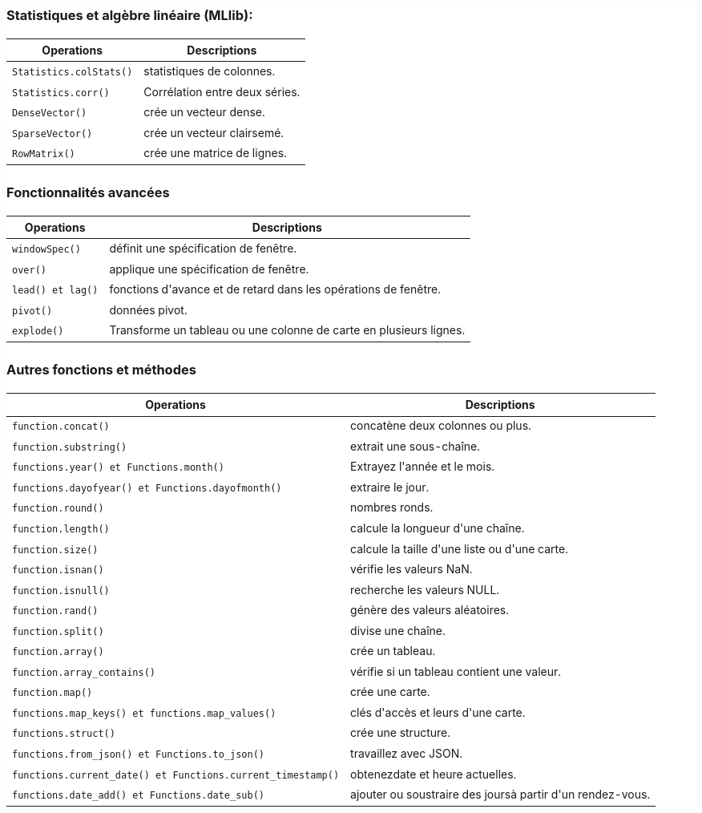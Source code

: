
### **Statistiques et algèbre linéaire (MLlib):**

| Operations         | Descriptions                                                     |
|--------------------|------------------------------------------------------------------|
|`Statistics.colStats()` | statistiques de colonnes.|
|`Statistics.corr()` | Corrélation entre deux séries.|
|`DenseVector()` | crée un vecteur dense.|
|`SparseVector()` | crée un vecteur clairsemé.|
|`RowMatrix()` | crée une matrice de lignes.|

### **Fonctionnalités avancées**

| Operations       | Descriptions                                                     |
|------------------|------------------------------------------------------------------|
|`windowSpec()` | définit une spécification de fenêtre.|
|`over()` | applique une spécification de fenêtre.|
|`lead() et lag()` | fonctions d'avance et de retard dans les opérations de fenêtre.|
|`pivot()` | données pivot.|
|`explode()`| Transforme un tableau ou une colonne de carte en plusieurs lignes.|


### **Autres fonctions et méthodes**

| Operations                              | Descriptions                                                                                                  |
|-----------------------------------------|---------------------------------------------------------------------------------------------------------------|
| `function.concat()`                     | concatène deux colonnes ou plus.                                                                              |
| `function.substring()`                  | extrait une sous-chaîne.                                                                                      |
| `functions.year() et Functions.month()` | Extrayez l'année et le mois.                                                                                  |
| `functions.dayofyear() et Functions.dayofmonth()` | extraire le jour.                                                                                             |
|`function.round()` | nombres ronds.                                                                                                |
|`function.length()` | calcule la longueur d'une chaîne.                                                                             |
| `function.size()`| calcule la taille d'une liste ou d'une carte.                                                                 |
|`function.isnan()` | vérifie les valeurs NaN.                                                                                      |
| `function.isnull()`| recherche les valeurs NULL.                                                                                   |
|`function.rand()`| génère des valeurs aléatoires.                                                                                |
| `function.split()`| divise une chaîne.                                                                                            |
|`function.array()`| crée un tableau.                                                                                              |
|`function.array_contains()`| vérifie si un tableau contient une valeur.                                                                    |
|`function.map()` | crée une carte.                                                                                               |
|`functions.map_keys() et functions.map_values()`| clés d'accès et leurs d'une carte.                                                                            |
|`functions.struct()`| crée une structure.                                                                                           |
|`functions.from_json() et Functions.to_json()`| travaillez avec JSON.                                                               |                          |
| `functions.current_date() et Functions.current_timestamp()`| obtenezdate et heure actuelles.                                                                               |
|`functions.date_add() et Functions.date_sub()`| ajouter ou soustraire des joursà partir d'un rendez-vous.                                                     |